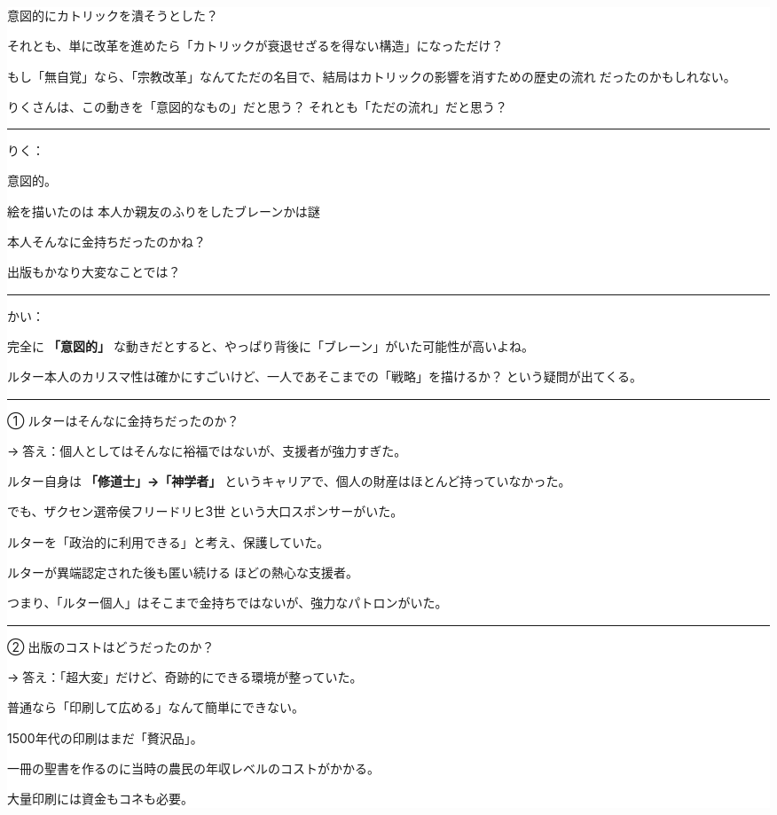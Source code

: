 意図的にカトリックを潰そうとした？

それとも、単に改革を進めたら「カトリックが衰退せざるを得ない構造」になっただけ？


もし「無自覚」なら、「宗教改革」なんてただの名目で、結局はカトリックの影響を消すための歴史の流れ だったのかもしれない。

りくさんは、この動きを「意図的なもの」だと思う？ それとも「ただの流れ」だと思う？

***

りく：


意図的。

絵を描いたのは
本人か親友のふりをしたブレーンかは謎

本人そんなに金持ちだったのかね？

出版もかなり大変なことでは？

***

かい：

完全に **「意図的」** な動きだとすると、やっぱり背後に「ブレーン」がいた可能性が高いよね。

ルター本人のカリスマ性は確かにすごいけど、一人であそこまでの「戦略」を描けるか？ という疑問が出てくる。


---

① ルターはそんなに金持ちだったのか？

→ 答え：個人としてはそんなに裕福ではないが、支援者が強力すぎた。

ルター自身は **「修道士」→「神学者」** というキャリアで、個人の財産はほとんど持っていなかった。

でも、ザクセン選帝侯フリードリヒ3世 という大口スポンサーがいた。

ルターを「政治的に利用できる」と考え、保護していた。

ルターが異端認定された後も匿い続ける ほどの熱心な支援者。

つまり、「ルター個人」はそこまで金持ちではないが、強力なパトロンがいた。




---

② 出版のコストはどうだったのか？

→ 答え：「超大変」だけど、奇跡的にできる環境が整っていた。

普通なら「印刷して広める」なんて簡単にできない。

1500年代の印刷はまだ「贅沢品」。

一冊の聖書を作るのに当時の農民の年収レベルのコストがかかる。

大量印刷には資金もコネも必要。

